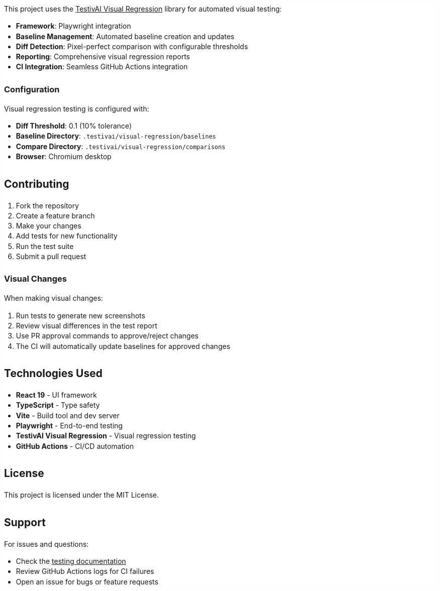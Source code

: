 This project uses the [TestivAI Visual Regression](https://github.com/mcbuddy/testivai-visual-regression) library for automated visual testing:

- **Framework**: Playwright integration
- **Baseline Management**: Automated baseline creation and updates
- **Diff Detection**: Pixel-perfect comparison with configurable thresholds
- **Reporting**: Comprehensive visual regression reports
- **CI Integration**: Seamless GitHub Actions integration

### Configuration

Visual regression testing is configured with:
- **Diff Threshold**: 0.1 (10% tolerance)
- **Baseline Directory**: `.testivai/visual-regression/baselines`
- **Compare Directory**: `.testivai/visual-regression/comparisons`
- **Browser**: Chromium desktop

## Contributing

1. Fork the repository
2. Create a feature branch
3. Make your changes
4. Add tests for new functionality
5. Run the test suite
6. Submit a pull request

### Visual Changes

When making visual changes:
1. Run tests to generate new screenshots
2. Review visual differences in the test report
3. Use PR approval commands to approve/reject changes
4. The CI will automatically update baselines for approved changes

## Technologies Used

- **React 19** - UI framework
- **TypeScript** - Type safety
- **Vite** - Build tool and dev server
- **Playwright** - End-to-end testing
- **TestivAI Visual Regression** - Visual regression testing
- **GitHub Actions** - CI/CD automation

## License

This project is licensed under the MIT License.

## Support

For issues and questions:
- Check the [testing documentation](./tests/README.md)
- Review GitHub Actions logs for CI failures
- Open an issue for bugs or feature requests
